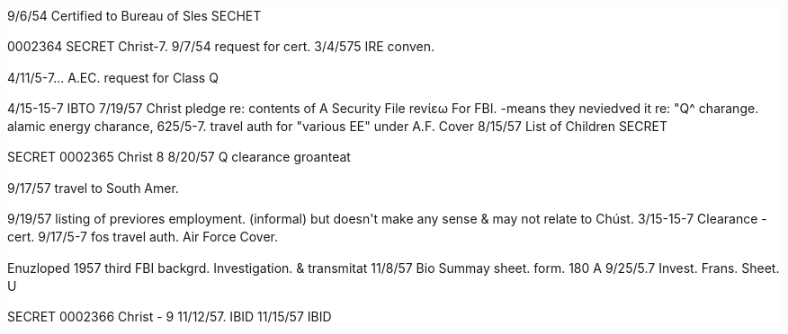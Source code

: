 9/6/54
Certified to Bureau of Sles
SECHET

0002364
SECRET
Christ-7.
9/7/54
request for cert.
3/4/575
IRE conven.

4/11/5-7...
A.EC. request for Class Q

4/15-15-7
IBTO
7/19/57
Christ pledge re: contents of A Security File revίεω For FBI. -means they neviedved it re: "Q^ charange. alamic energy charance,
625/5-7.
travel auth for "various EE" under A.F. Cover
8/15/57
List of Children
SECRET

SECRET
0002365
Christ 8
8/20/57
Q clearance groanteat

9/17/57
travel to South Amer.

9/19/57
listing of previores employment. (informal) but doesn't make any sense & may not relate to Chúst.
3/15-15-7
Clearance - cert.
9/17/5-7
fos travel auth. Air Force Cover.

Enuzloped
1957 third FBI backgrd. Investigation. & transmitat
11/8/57 Bio Summay sheet. form. 180 A
9/25/5.7 Invest. Frans. Sheet.
U

SECRET
0002366
Christ - 9
11/12/57.
IBID
11/15/57
IBID
